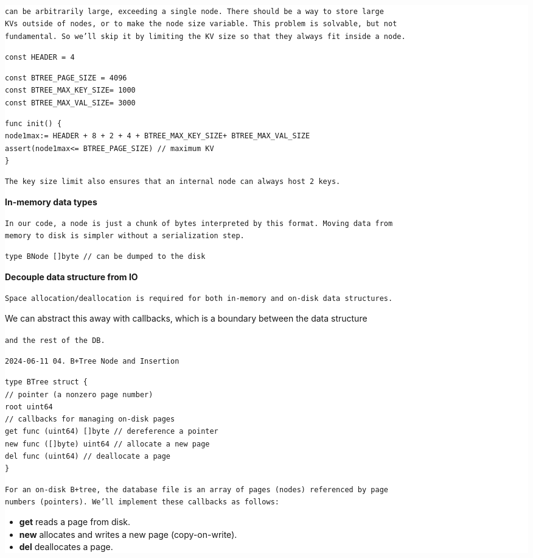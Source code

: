 ```
can be arbitrarily large, exceeding a single node. There should be a way to store large
KVs outside of nodes, or to make the node size variable. This problem is solvable, but not
fundamental. So we’ll skip it by limiting the KV size so that they always fit inside a node.
```
```
const HEADER = 4
```
```
const BTREE_PAGE_SIZE = 4096
const BTREE_MAX_KEY_SIZE= 1000
const BTREE_MAX_VAL_SIZE= 3000
```
```
func init() {
node1max:= HEADER + 8 + 2 + 4 + BTREE_MAX_KEY_SIZE+ BTREE_MAX_VAL_SIZE
assert(node1max<= BTREE_PAGE_SIZE) // maximum KV
}
```
```
The key size limit also ensures that an internal node can always host 2 keys.
```
**In-memory data types**

```
In our code, a node is just a chunk of bytes interpreted by this format. Moving data from
memory to disk is simpler without a serialization step.
```
```
type BNode []byte // can be dumped to the disk
```
**Decouple data structure from IO**

```
Space allocation/deallocation is required for both in-memory and on-disk data structures.
```
We can abstract this away with callbacks, which is a boundary between the data structure

```
and the rest of the DB.
```

```
2024-06-11 04. B+Tree Node and Insertion
```
```
type BTree struct {
// pointer (a nonzero page number)
root uint64
// callbacks for managing on-disk pages
get func (uint64) []byte // dereference a pointer
new func ([]byte) uint64 // allocate a new page
del func (uint64) // deallocate a page
}
```
```
For an on-disk B+tree, the database file is an array of pages (nodes) referenced by page
numbers (pointers). We’ll implement these callbacks as follows:
```
- **get** reads a page from disk.
- **new** allocates and writes a new page (copy-on-write).
- **del** deallocates a page.

